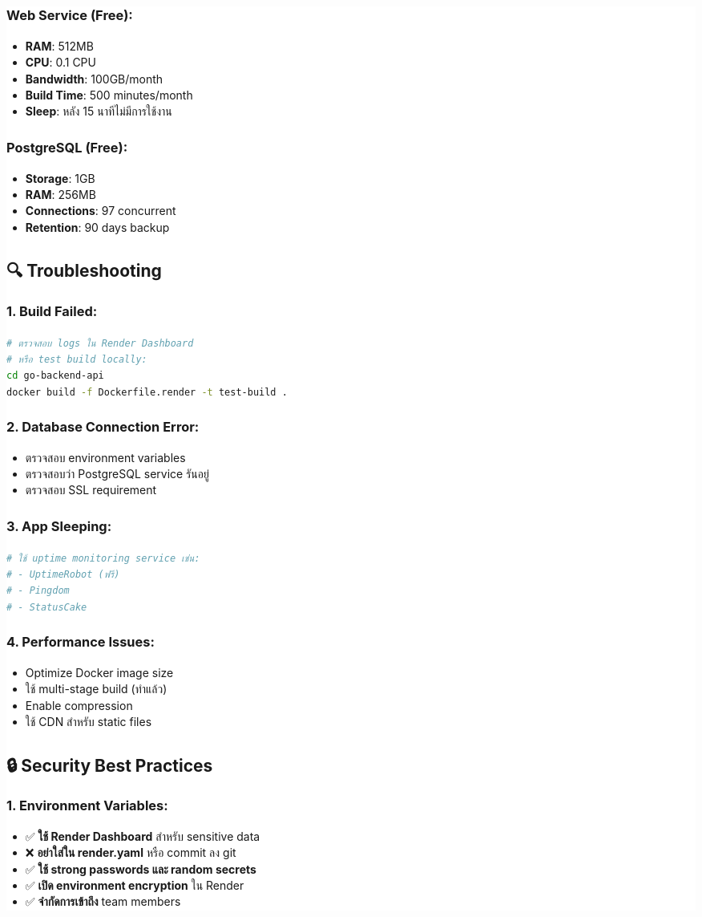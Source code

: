 ### Web Service (Free):
- **RAM**: 512MB
- **CPU**: 0.1 CPU
- **Bandwidth**: 100GB/month
- **Build Time**: 500 minutes/month
- **Sleep**: หลัง 15 นาทีไม่มีการใช้งาน

### PostgreSQL (Free):
- **Storage**: 1GB
- **RAM**: 256MB
- **Connections**: 97 concurrent
- **Retention**: 90 days backup

## 🔍 Troubleshooting

### 1. **Build Failed**:
```bash
# ตรวจสอบ logs ใน Render Dashboard
# หรือ test build locally:
cd go-backend-api
docker build -f Dockerfile.render -t test-build .
```

### 2. **Database Connection Error**:
- ตรวจสอบ environment variables
- ตรวจสอบว่า PostgreSQL service รันอยู่
- ตรวจสอบ SSL requirement

### 3. **App Sleeping**:
```bash
# ใช้ uptime monitoring service เช่น:
# - UptimeRobot (ฟรี)
# - Pingdom
# - StatusCake
```

### 4. **Performance Issues**:
- Optimize Docker image size
- ใช้ multi-stage build (ทำแล้ว)
- Enable compression
- ใช้ CDN สำหรับ static files

## 🔒 Security Best Practices

### 1. **Environment Variables**:
- ✅ **ใช้ Render Dashboard** สำหรับ sensitive data
- ❌ **อย่าใส่ใน render.yaml** หรือ commit ลง git
- ✅ **ใช้ strong passwords และ random secrets**
- ✅ **เปิด environment encryption** ใน Render
- ✅ **จำกัดการเข้าถึง** team members
